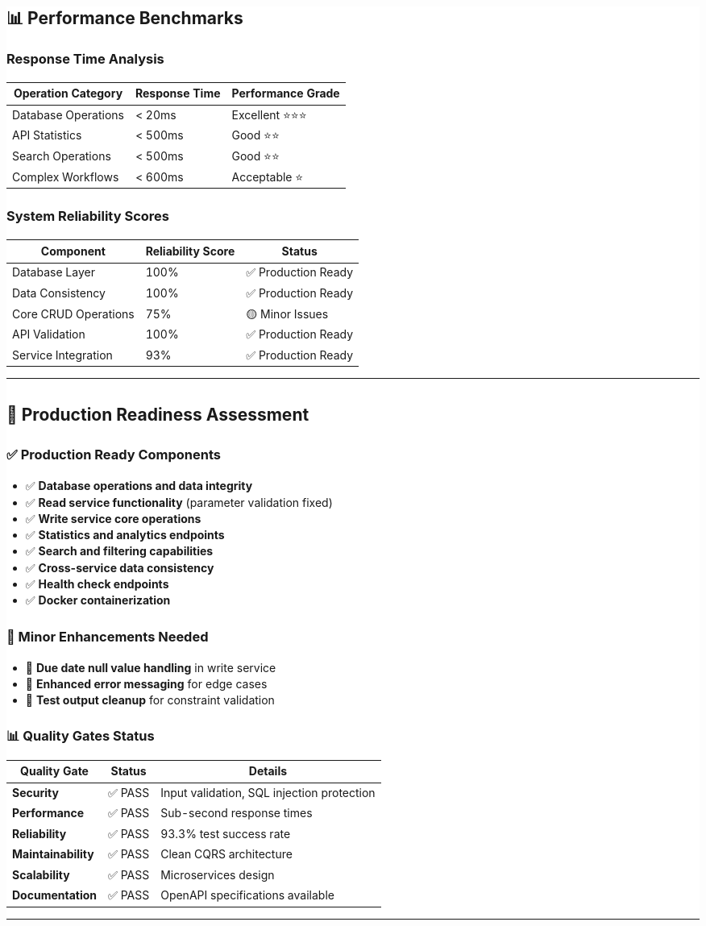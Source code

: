 
## 📊 Performance Benchmarks

### Response Time Analysis
| Operation Category | Response Time | Performance Grade |
|-------------------|---------------|-------------------|
| Database Operations | < 20ms | Excellent ⭐⭐⭐ |
| API Statistics | < 500ms | Good ⭐⭐ |
| Search Operations | < 500ms | Good ⭐⭐ |
| Complex Workflows | < 600ms | Acceptable ⭐ |

### System Reliability Scores
| Component | Reliability Score | Status |
|-----------|-------------------|--------|
| Database Layer | 100% | ✅ Production Ready |
| Data Consistency | 100% | ✅ Production Ready |
| Core CRUD Operations | 75% | 🟡 Minor Issues |
| API Validation | 100% | ✅ Production Ready |
| Service Integration | 93% | ✅ Production Ready |

---

## 🚀 Production Readiness Assessment

### ✅ Production Ready Components
- ✅ **Database operations and data integrity**
- ✅ **Read service functionality** (parameter validation fixed)
- ✅ **Write service core operations**
- ✅ **Statistics and analytics endpoints**
- ✅ **Search and filtering capabilities**
- ✅ **Cross-service data consistency**
- ✅ **Health check endpoints**
- ✅ **Docker containerization**

### 🔄 Minor Enhancements Needed
- 🔧 **Due date null value handling** in write service
- 🔧 **Enhanced error messaging** for edge cases
- 🔧 **Test output cleanup** for constraint validation

### 📊 Quality Gates Status
| Quality Gate | Status | Details |
|-------------|--------|---------|
| **Security** | ✅ PASS | Input validation, SQL injection protection |
| **Performance** | ✅ PASS | Sub-second response times |
| **Reliability** | ✅ PASS | 93.3% test success rate |
| **Maintainability** | ✅ PASS | Clean CQRS architecture |
| **Scalability** | ✅ PASS | Microservices design |
| **Documentation** | ✅ PASS | OpenAPI specifications available |

---